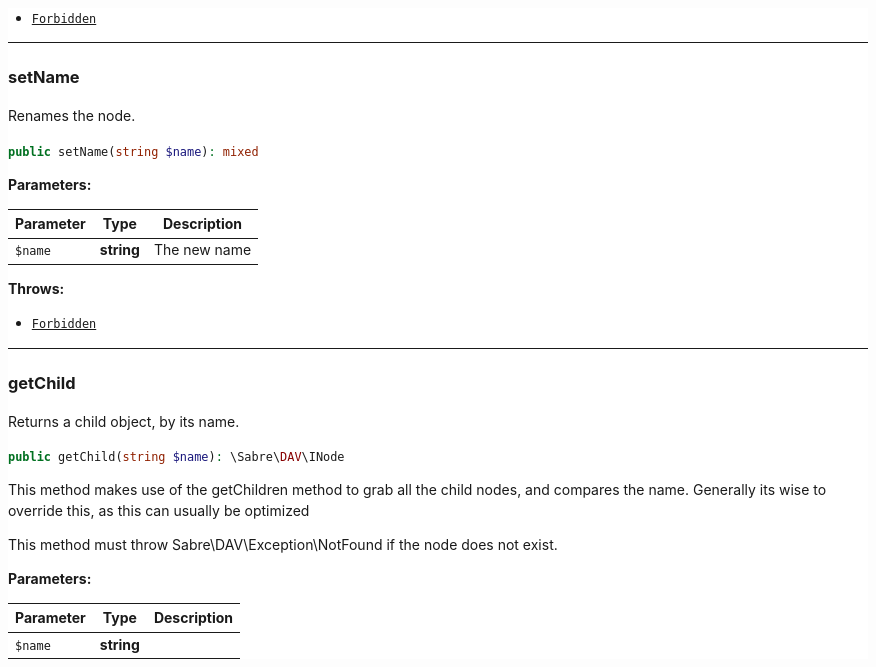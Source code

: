 - [`Forbidden`](../DAV/Exception/Forbidden.md)



***

### setName

Renames the node.

```php
public setName(string $name): mixed
```








**Parameters:**

| Parameter | Type | Description |
|-----------|------|-------------|
| `$name` | **string** | The new name |




**Throws:**

- [`Forbidden`](../DAV/Exception/Forbidden.md)



***

### getChild

Returns a child object, by its name.

```php
public getChild(string $name): \Sabre\DAV\INode
```

This method makes use of the getChildren method to grab all the child
nodes, and compares the name.
Generally its wise to override this, as this can usually be optimized

This method must throw Sabre\DAV\Exception\NotFound if the node does not
exist.






**Parameters:**

| Parameter | Type | Description |
|-----------|------|-------------|
| `$name` | **string** |  |


